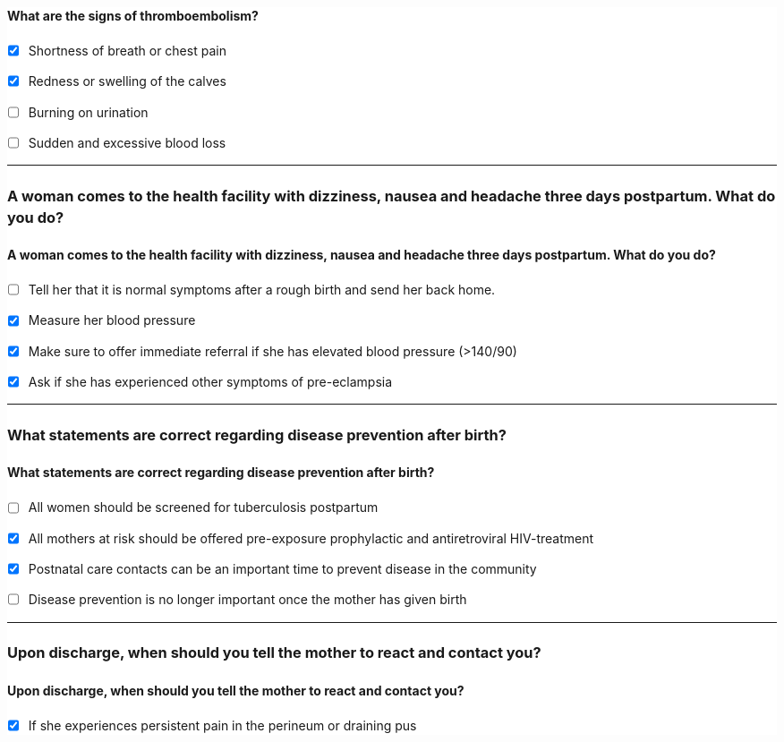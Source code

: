 #### What are the signs of thromboembolism?

- [x] Shortness of breath or chest pain

- [x] Redness or swelling of the calves

- [ ] Burning on urination 

- [ ] Sudden and excessive blood loss  




---

### A woman comes to the health facility with dizziness, nausea and headache three days postpartum. What do you do? 

#### A woman comes to the health facility with dizziness, nausea and headache three days postpartum. What do you do? 

- [ ] Tell her that it is normal symptoms after a rough birth and send her back home. 

- [x] Measure her blood pressure 

- [x] Make sure to offer immediate referral if she has elevated blood pressure (>140/90) 

- [x] Ask if she has experienced other symptoms of pre-eclampsia




---

### What statements are correct regarding disease prevention after birth? 

#### What statements are correct regarding disease prevention after birth? 

- [ ] All women should be screened for tuberculosis postpartum

- [x] All mothers at risk should be offered pre-exposure prophylactic and antiretroviral HIV-treatment

- [x] Postnatal care contacts can be an important time to prevent disease in the community 

- [ ] Disease prevention is no longer important once the mother has given birth 




---

### Upon discharge, when should you tell the mother to react and contact you? 

#### Upon discharge, when should you tell the mother to react and contact you? 

- [x] If she experiences persistent pain in the perineum or draining pus 
